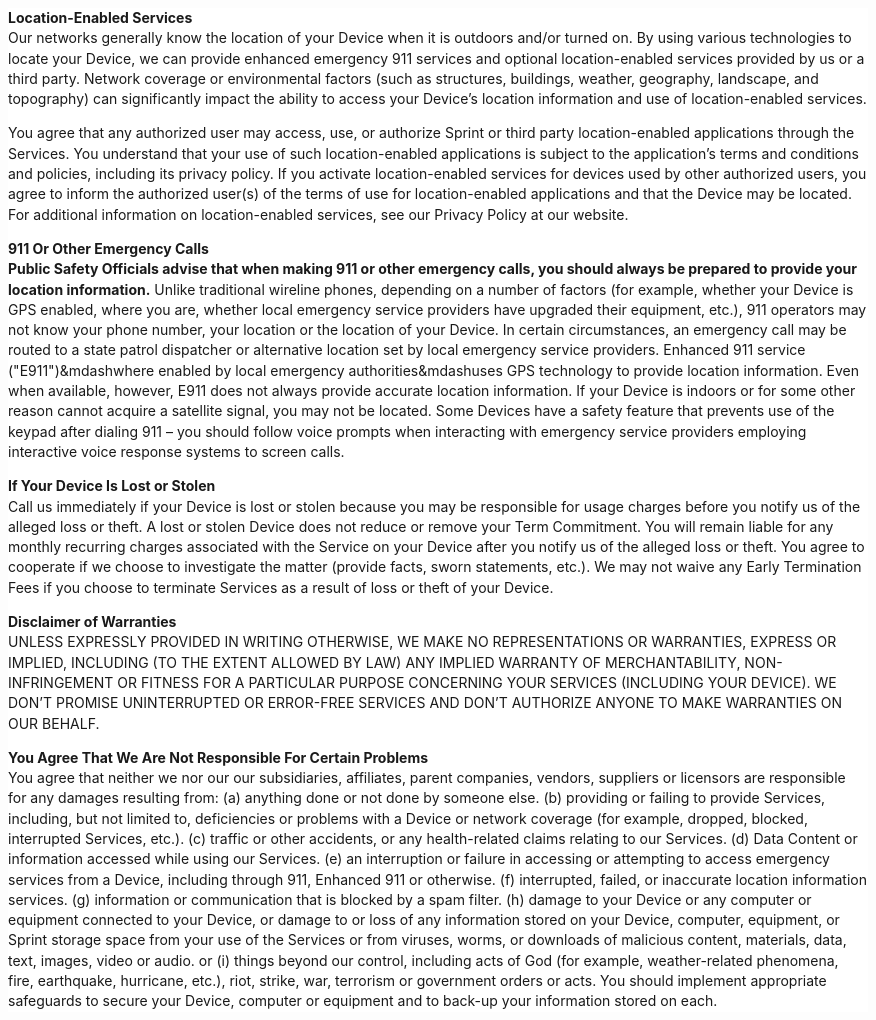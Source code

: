 **Location-Enabled Services**  
Our networks generally know the location of your Device when it is outdoors and/or turned on. By using various technologies to locate your Device, we can provide enhanced emergency 911 services and optional location-enabled services provided by us or a third party. Network coverage or environmental factors (such as structures, buildings, weather, geography, landscape, and topography) can significantly impact the ability to access your Device’s location information and use of location-enabled services.

You agree that any authorized user may access, use, or authorize Sprint or third party location-enabled applications through the Services. You understand that your use of such location-enabled applications is subject to the application’s terms and conditions and policies, including its privacy policy. If you activate location-enabled services for devices used by other authorized users, you agree to inform the authorized user(s) of the terms of use for location-enabled applications and that the Device may be located. For additional information on location-enabled services, see our Privacy Policy at our website.

**911 Or Other Emergency Calls**  
**Public Safety Officials advise that when making 911 or other emergency calls, you should always be prepared to provide your location information.** Unlike traditional wireline phones, depending on a number of factors (for example, whether your Device is GPS enabled, where you are, whether local emergency service providers have upgraded their equipment, etc.), 911 operators may not know your phone number, your location or the location of your Device. In certain circumstances, an emergency call may be routed to a state patrol dispatcher or alternative location set by local emergency service providers. Enhanced 911 service ("E911")&mdashwhere enabled by local emergency authorities&mdashuses GPS technology to provide location information. Even when available, however, E911 does not always provide accurate location information. If your Device is indoors or for some other reason cannot acquire a satellite signal, you may not be located. Some Devices have a safety feature that prevents use of the keypad after dialing 911 – you should follow voice prompts when interacting with emergency service providers employing interactive voice response systems to screen calls.

**If Your Device Is Lost or Stolen**  
Call us immediately if your Device is lost or stolen because you may be responsible for usage charges before you notify us of the alleged loss or theft. A lost or stolen Device does not reduce or remove your Term Commitment. You will remain liable for any monthly recurring charges associated with the Service on your Device after you notify us of the alleged loss or theft. You agree to cooperate if we choose to investigate the matter (provide facts, sworn statements, etc.). We may not waive any Early Termination Fees if you choose to terminate Services as a result of loss or theft of your Device.

**Disclaimer of Warranties**  
UNLESS EXPRESSLY PROVIDED IN WRITING OTHERWISE, WE MAKE NO REPRESENTATIONS OR WARRANTIES, EXPRESS OR IMPLIED, INCLUDING (TO THE EXTENT ALLOWED BY LAW) ANY IMPLIED WARRANTY OF MERCHANTABILITY, NON-INFRINGEMENT OR FITNESS FOR A PARTICULAR PURPOSE CONCERNING YOUR SERVICES (INCLUDING YOUR DEVICE). WE DON’T PROMISE UNINTERRUPTED OR ERROR-FREE SERVICES AND DON’T AUTHORIZE ANYONE TO MAKE WARRANTIES ON OUR BEHALF.

**You Agree That We Are Not Responsible For Certain Problems**  
You agree that neither we nor our our subsidiaries, affiliates, parent companies, vendors, suppliers or licensors are responsible for any damages resulting from: (a) anything done or not done by someone else. (b) providing or failing to provide Services, including, but not limited to, deficiencies or problems with a Device or network coverage (for example, dropped, blocked, interrupted Services, etc.). (c) traffic or other accidents, or any health-related claims relating to our Services. (d) Data Content or information accessed while using our Services. (e) an interruption or failure in accessing or attempting to access emergency services from a Device, including through 911, Enhanced 911 or otherwise. (f) interrupted, failed, or inaccurate location information services. (g) information or communication that is blocked by a spam filter. (h) damage to your Device or any computer or equipment connected to your Device, or damage to or loss of any information stored on your Device, computer, equipment, or Sprint storage space from your use of the Services or from viruses, worms, or downloads of malicious content, materials, data, text, images, video or audio. or (i) things beyond our control, including acts of God (for example, weather-related phenomena, fire, earthquake, hurricane, etc.), riot, strike, war, terrorism or government orders or acts. You should implement appropriate safeguards to secure your Device, computer or equipment and to back-up your information stored on each.
